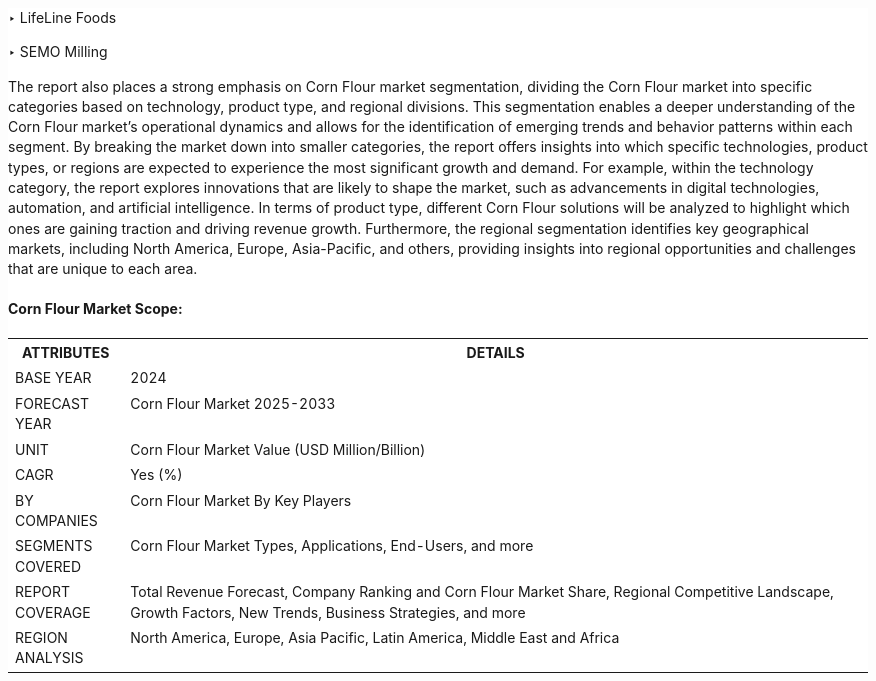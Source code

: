 ‣ LifeLine Foods

‣ SEMO Milling

The report also places a strong emphasis on Corn Flour market segmentation, dividing the Corn Flour market into specific categories based on technology, product type, and regional divisions. This segmentation enables a deeper understanding of the Corn Flour market’s operational dynamics and allows for the identification of emerging trends and behavior patterns within each segment. By breaking the market down into smaller categories, the report offers insights into which specific technologies, product types, or regions are expected to experience the most significant growth and demand. For example, within the technology category, the report explores innovations that are likely to shape the market, such as advancements in digital technologies, automation, and artificial intelligence. In terms of product type, different Corn Flour solutions will be analyzed to highlight which ones are gaining traction and driving revenue growth. Furthermore, the regional segmentation identifies key geographical markets, including North America, Europe, Asia-Pacific, and others, providing insights into regional opportunities and challenges that are unique to each area.

<h4>Corn Flour Market Scope:</h4>
<table>
<tr>
<th>ATTRIBUTES</th>
<th>DETAILS</th>
</tr>
<tr>
<td>BASE YEAR</td>
<td>2024</td>
</tr>
<tr>
<td>FORECAST YEAR</td>
<td>Corn Flour Market 2025-2033</td>
</tr>
<tr>
<td>UNIT</td>
<td>Corn Flour Market Value (USD Million/Billion)</td>
<tr>
<td>CAGR</td>
<td>Yes (%)</td>
</tr>
</tr>
<tr>
<td>BY COMPANIES</td>
<td>Corn Flour Market By Key Players</td>
</tr>
<tr>
<td>SEGMENTS COVERED</td>
<td>Corn Flour Market Types, Applications, End-Users, and more</td>
</tr>
<tr>
<td>REPORT COVERAGE</td>
<td>Total Revenue Forecast, Company Ranking and Corn Flour Market Share, Regional Competitive Landscape, Growth Factors, New Trends, Business Strategies, and more</td>
</tr>
<tr>
<td>REGION ANALYSIS</td>
<td>North America, Europe, Asia Pacific, Latin America, Middle East and Africa</td>
</tr>
</table>
